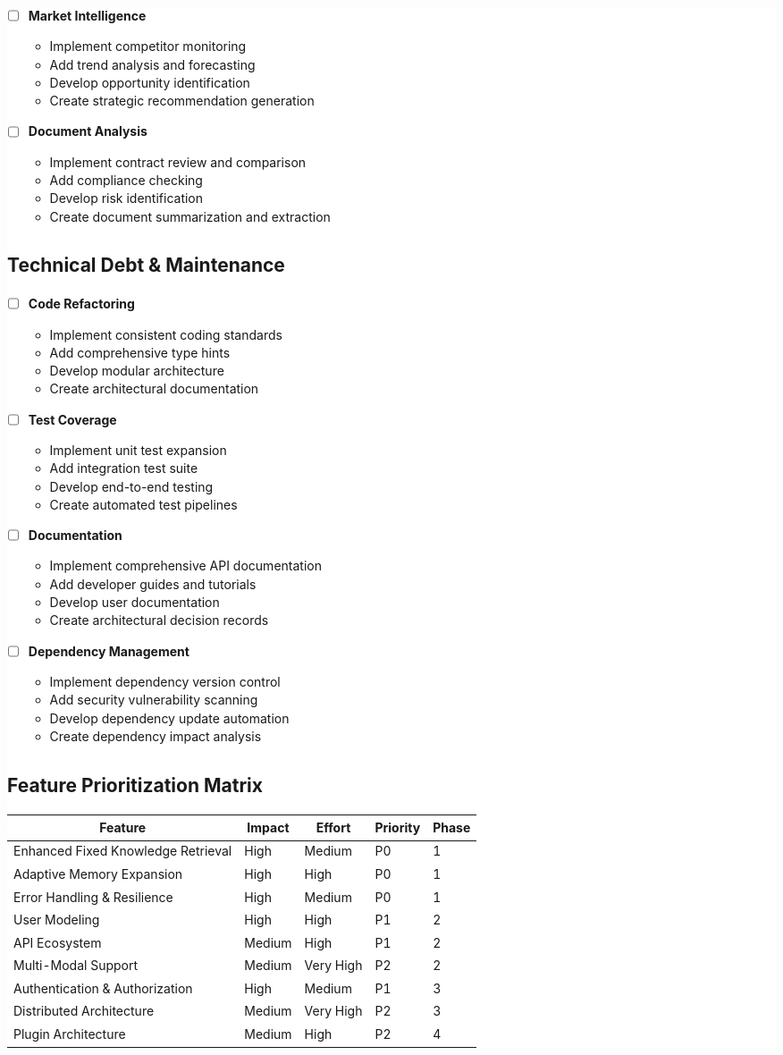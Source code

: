 - [ ] **Market Intelligence**
  - Implement competitor monitoring
  - Add trend analysis and forecasting
  - Develop opportunity identification
  - Create strategic recommendation generation

- [ ] **Document Analysis**
  - Implement contract review and comparison
  - Add compliance checking
  - Develop risk identification
  - Create document summarization and extraction

## Technical Debt & Maintenance

- [ ] **Code Refactoring**
  - Implement consistent coding standards
  - Add comprehensive type hints
  - Develop modular architecture
  - Create architectural documentation

- [ ] **Test Coverage**
  - Implement unit test expansion
  - Add integration test suite
  - Develop end-to-end testing
  - Create automated test pipelines

- [ ] **Documentation**
  - Implement comprehensive API documentation
  - Add developer guides and tutorials
  - Develop user documentation
  - Create architectural decision records

- [ ] **Dependency Management**
  - Implement dependency version control
  - Add security vulnerability scanning
  - Develop dependency update automation
  - Create dependency impact analysis

## Feature Prioritization Matrix

| Feature | Impact | Effort | Priority | Phase |
|---------|--------|--------|----------|-------|
| Enhanced Fixed Knowledge Retrieval | High | Medium | P0 | 1 |
| Adaptive Memory Expansion | High | High | P0 | 1 |
| Error Handling & Resilience | High | Medium | P0 | 1 |
| User Modeling | High | High | P1 | 2 |
| API Ecosystem | Medium | High | P1 | 2 |
| Multi-Modal Support | Medium | Very High | P2 | 2 |
| Authentication & Authorization | High | Medium | P1 | 3 |
| Distributed Architecture | Medium | Very High | P2 | 3 |
| Plugin Architecture | Medium | High | P2 | 4 |

